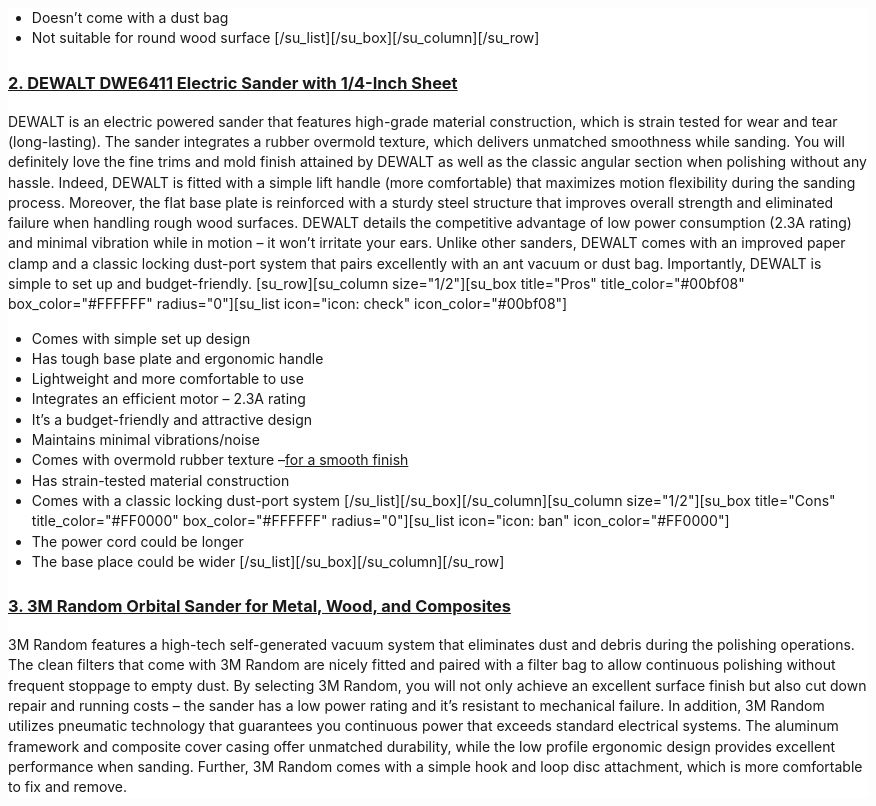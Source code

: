 - Doesn’t come with a dust bag
- Not suitable for round wood surface
[/su_list][/su_box][/su_column][/su_row]
### [2. DEWALT DWE6411 Electric Sander with 1/4-Inch Sheet](https://www.amazon.com/dp/B01ALMMJH8/?tag=p-policy-20)
DEWALT is an electric powered sander that features high-grade material construction, which is strain tested for wear and tear (long-lasting).
[](https://www.amazon.com/dp/B01ALMMJH8/?tag=p-policy-20)
[](https://www.amazon.com/dp/B0061OIK4M/?tag=p-policy-20)
[](https://www.amazon.com/dp/B06XGFSJVJ/?tag=p-policy-20)
[](https://www.amazon.com/dp/B00MDVLOBS/?tag=p-policy-20)
[](https://www.amazon.com/dp/B00MV8MWEQ/?tag=p-policy-20)
The sander integrates a rubber overmold texture, which delivers unmatched smoothness while sanding.
You will definitely love the fine trims and mold finish attained by DEWALT as well as the classic angular section when polishing without any hassle.
Indeed, DEWALT is fitted with a simple lift handle (more comfortable) that maximizes motion flexibility during the sanding process.
Moreover, the flat base plate is reinforced with a sturdy steel structure that improves overall strength and eliminated failure when handling rough wood surfaces.
DEWALT details the competitive advantage of low power consumption (2.3A rating) and minimal vibration while in motion – it won’t irritate your ears.
Unlike other sanders, DEWALT comes with an improved paper clamp and a classic locking dust-port system that pairs excellently with an ant vacuum or dust bag. Importantly, DEWALT is simple to set up and budget-friendly.
[su_row][su_column size="1/2"][su_box title="Pros" title_color="#00bf08" box_color="#FFFFFF" radius="0"][su_list icon="icon: check" icon_color="#00bf08"]
- Comes with simple set up design
- Has tough base plate and ergonomic handle
- Lightweight and more comfortable to use
- Integrates an efficient motor – 2.3A rating
- It’s a budget-friendly and attractive design
- Maintains minimal vibrations/noise
- Comes with overmold rubber texture –[for a smooth finish](https://pestpolicy.com/best-deck-sealer-for-pressure-treated-wood/)
- Has strain-tested material construction
- Comes with a classic locking dust-port system
[/su_list][/su_box][/su_column][su_column size="1/2"][su_box title="Cons" title_color="#FF0000" box_color="#FFFFFF" radius="0"][su_list icon="icon: ban" icon_color="#FF0000"]
- The power cord could be longer
- The base place could be wider
[/su_list][/su_box][/su_column][/su_row]
### [3. 3M Random Orbital Sander for Metal, Wood, and Composites](https://www.amazon.com/dp/B002IV6BR0/?tag=p-policy-20)
3M Random features a high-tech self-generated vacuum system that eliminates dust and debris during the polishing operations.
[](https://www.amazon.com/dp/B002IV6BR0/?tag=p-policy-20)
[](https://www.amazon.com/dp/B0061OIK4M/?tag=p-policy-20)
[](https://www.amazon.com/dp/B06XGFSJVJ/?tag=p-policy-20)
[](https://www.amazon.com/dp/B00MDVLOBS/?tag=p-policy-20)
[](https://www.amazon.com/dp/B00MV8MWEQ/?tag=p-policy-20)
The clean filters that come with 3M Random are nicely fitted and paired with a filter bag to allow continuous polishing without frequent stoppage to empty dust.
By selecting 3M Random, you will not only achieve an excellent surface finish but also cut down repair and running costs – the sander has a low power rating and it’s resistant to mechanical failure.
In addition, 3M Random utilizes pneumatic technology that guarantees you continuous power that exceeds standard electrical systems.
The aluminum framework and composite cover casing offer unmatched durability, while the low profile ergonomic design provides excellent performance when sanding.
Further, 3M Random comes with a simple hook and loop disc attachment, which is more comfortable to fix and remove.